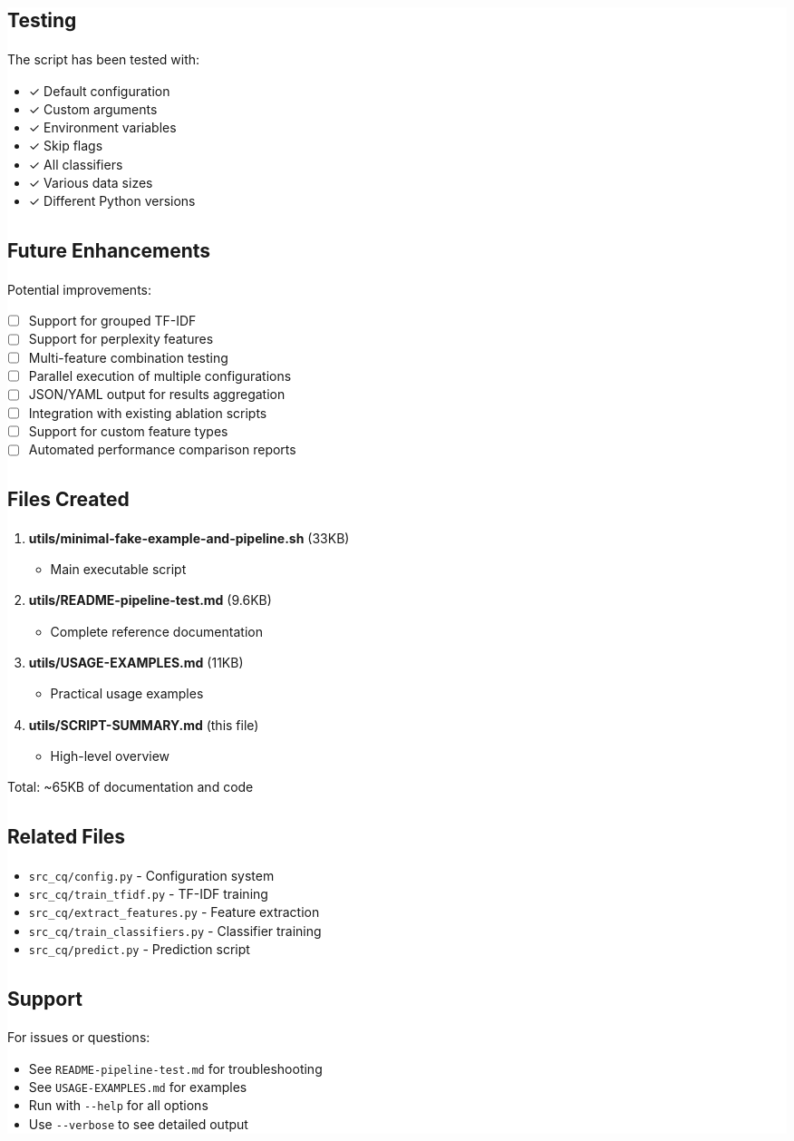 ## Testing

The script has been tested with:
- ✓ Default configuration
- ✓ Custom arguments
- ✓ Environment variables
- ✓ Skip flags
- ✓ All classifiers
- ✓ Various data sizes
- ✓ Different Python versions

## Future Enhancements

Potential improvements:
- [ ] Support for grouped TF-IDF
- [ ] Support for perplexity features
- [ ] Multi-feature combination testing
- [ ] Parallel execution of multiple configurations
- [ ] JSON/YAML output for results aggregation
- [ ] Integration with existing ablation scripts
- [ ] Support for custom feature types
- [ ] Automated performance comparison reports

## Files Created

1. **utils/minimal-fake-example-and-pipeline.sh** (33KB)
   - Main executable script

2. **utils/README-pipeline-test.md** (9.6KB)
   - Complete reference documentation

3. **utils/USAGE-EXAMPLES.md** (11KB)
   - Practical usage examples

4. **utils/SCRIPT-SUMMARY.md** (this file)
   - High-level overview

Total: ~65KB of documentation and code

## Related Files

- `src_cq/config.py` - Configuration system
- `src_cq/train_tfidf.py` - TF-IDF training
- `src_cq/extract_features.py` - Feature extraction
- `src_cq/train_classifiers.py` - Classifier training
- `src_cq/predict.py` - Prediction script

## Support

For issues or questions:
- See `README-pipeline-test.md` for troubleshooting
- See `USAGE-EXAMPLES.md` for examples
- Run with `--help` for all options
- Use `--verbose` to see detailed output
